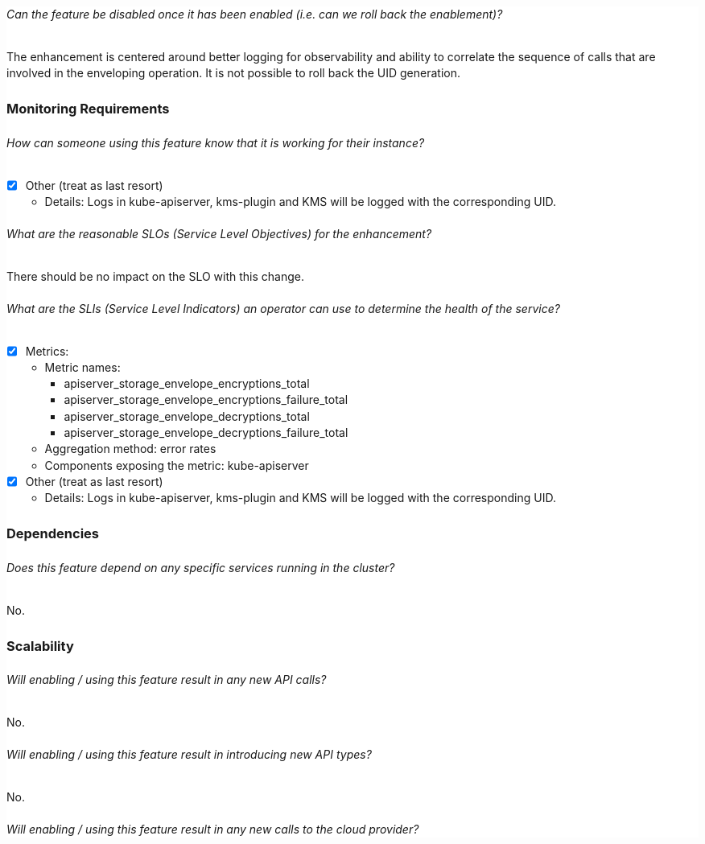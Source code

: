###### Can the feature be disabled once it has been enabled (i.e. can we roll back the enablement)?

The enhancement is centered around better logging for observability and ability to correlate the sequence of calls that are involved in the enveloping operation. It is not possible to roll back the UID generation.

### Monitoring Requirements

###### How can someone using this feature know that it is working for their instance?

- [x] Other (treat as last resort)
  - Details: Logs in kube-apiserver, kms-plugin and KMS will be logged with the corresponding UID.

###### What are the reasonable SLOs (Service Level Objectives) for the enhancement?

There should be no impact on the SLO with this change.

###### What are the SLIs (Service Level Indicators) an operator can use to determine the health of the service?

- [x] Metrics:
  - Metric names:
    - apiserver_storage_envelope_encryptions_total
    - apiserver_storage_envelope_encryptions_failure_total
    - apiserver_storage_envelope_decryptions_total
    - apiserver_storage_envelope_decryptions_failure_total
  - Aggregation method: error rates
  - Components exposing the metric: kube-apiserver
- [x] Other (treat as last resort)
  - Details: Logs in kube-apiserver, kms-plugin and KMS will be logged with the corresponding UID.

### Dependencies

###### Does this feature depend on any specific services running in the cluster?

No.

### Scalability

###### Will enabling / using this feature result in any new API calls?

No.

###### Will enabling / using this feature result in introducing new API types?

No.

###### Will enabling / using this feature result in any new calls to the cloud provider?


[kubernetes.io]: https://kubernetes.io/
[kubernetes/enhancements]: https://git.k8s.io/enhancements
[kubernetes/kubernetes]: https://git.k8s.io/kubernetes
[kubernetes/website]: https://git.k8s.io/website